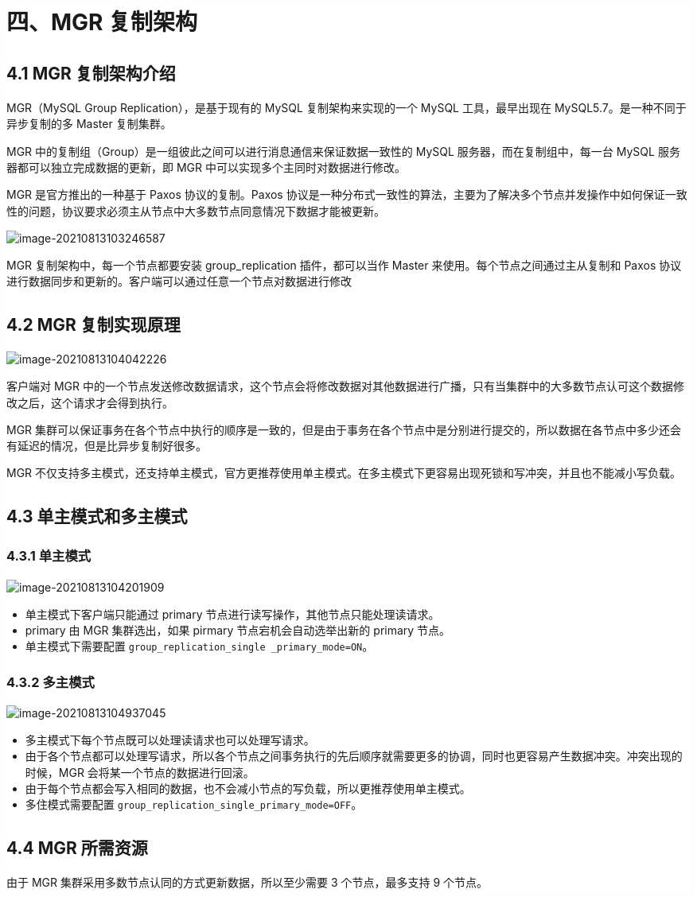# 四、MGR 复制架构

## 4.1 MGR 复制架构介绍

MGR（MySQL Group Replication），是基于现有的 MySQL 复制架构来实现的一个 MySQL 工具，最早出现在 MySQL5.7。是一种不同于异步复制的多 Master 复制集群。

MGR 中的复制组（Group）是一组彼此之间可以进行消息通信来保证数据一致性的 MySQL 服务器，而在复制组中，每一台 MySQL 服务器都可以独立完成数据的更新，即 MGR 中可以实现多个主同时对数据进行修改。

MGR 是官方推出的一种基于 Paxos 协议的复制。Paxos 协议是一种分布式一致性的算法，主要为了解决多个节点并发操作中如何保证一致性的问题，协议要求必须主从节点中大多数节点同意情况下数据才能被更新。

![image-20210813103246587](https://z3.ax1x.com/2021/08/13/fBOTfA.png)

MGR 复制架构中，每一个节点都要安装 group_replication 插件，都可以当作 Master 来使用。每个节点之间通过主从复制和 Paxos 协议进行数据同步和更新的。客户端可以通过任意一个节点对数据进行修改

## 4.2 MGR 复制实现原理

![image-20210813104042226](https://z3.ax1x.com/2021/08/13/fBviZT.png)

客户端对 MGR 中的一个节点发送修改数据请求，这个节点会将修改数据对其他数据进行广播，只有当集群中的大多数节点认可这个数据修改之后，这个请求才会得到执行。

MGR 集群可以保证事务在各个节点中执行的顺序是一致的，但是由于事务在各个节点中是分别进行提交的，所以数据在各节点中多少还会有延迟的情况，但是比异步复制好很多。

MGR 不仅支持多主模式，还支持单主模式，官方更推荐使用单主模式。在多主模式下更容易出现死锁和写冲突，并且也不能减小写负载。

## 4.3 单主模式和多主模式

### 4.3.1 单主模式

![image-20210813104201909](https://z3.ax1x.com/2021/08/13/fBvRO0.png)

- 单主模式下客户端只能通过 primary 节点进行读写操作，其他节点只能处理读请求。
- primary 由 MGR 集群选出，如果 pirmary 节点宕机会自动选举出新的 primary 节点。
- 单主模式下需要配置 `group_replication_single _primary_mode=ON`。

### 4.3.2 多主模式

![image-20210813104937045](https://z3.ax1x.com/2021/08/13/fBzyMn.png)

- 多主模式下每个节点既可以处理读请求也可以处理写请求。
- 由于各个节点都可以处理写请求，所以各个节点之间事务执行的先后顺序就需要更多的协调，同时也更容易产生数据冲突。冲突出现的时候，MGR 会将某一个节点的数据进行回滚。
- 由于每个节点都会写入相同的数据，也不会减小节点的写负载，所以更推荐使用单主模式。
- 多住模式需要配置 `group_replication_single_primary_mode=OFF`。

## 4.4 MGR 所需资源

由于 MGR 集群采用多数节点认同的方式更新数据，所以至少需要 3 个节点，最多支持 9 个节点。
